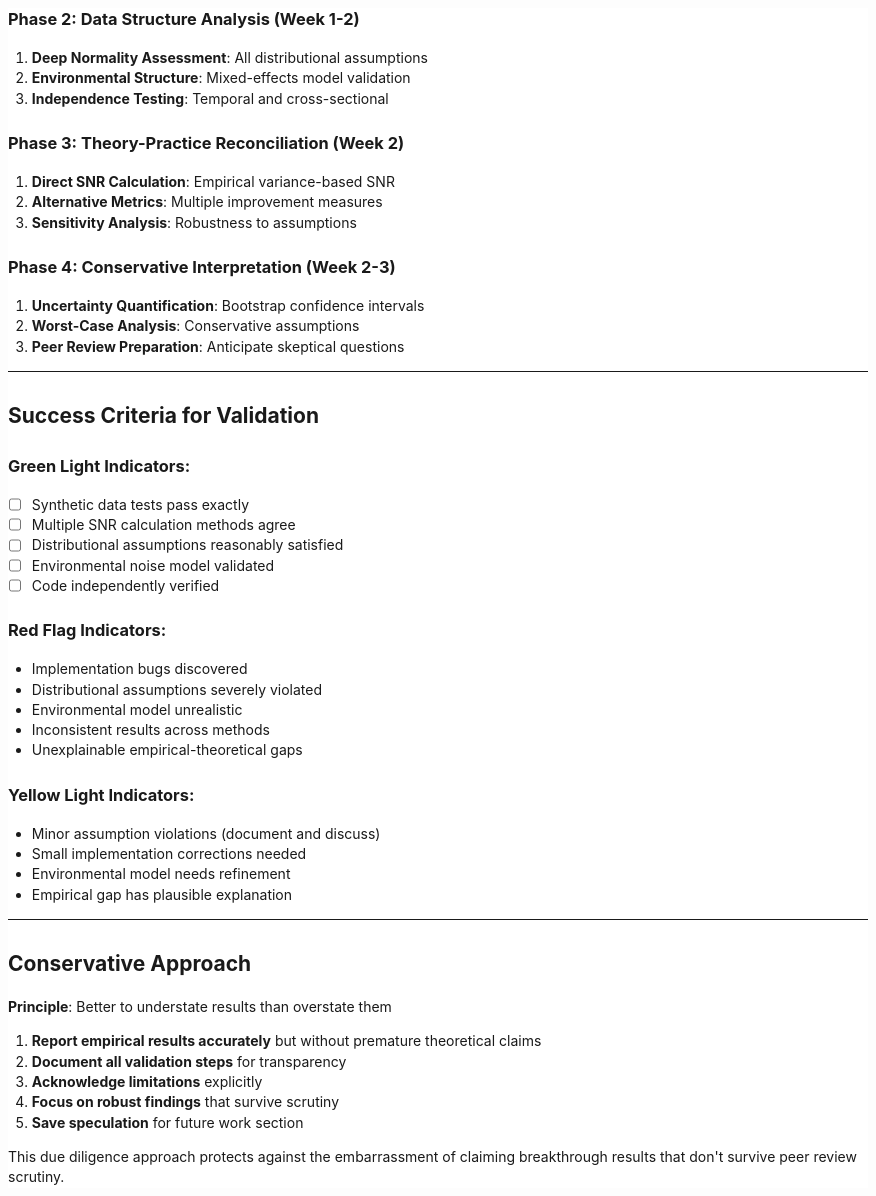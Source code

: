 ### **Phase 2: Data Structure Analysis (Week 1-2)**
1. **Deep Normality Assessment**: All distributional assumptions
2. **Environmental Structure**: Mixed-effects model validation
3. **Independence Testing**: Temporal and cross-sectional

### **Phase 3: Theory-Practice Reconciliation (Week 2)**
1. **Direct SNR Calculation**: Empirical variance-based SNR
2. **Alternative Metrics**: Multiple improvement measures
3. **Sensitivity Analysis**: Robustness to assumptions

### **Phase 4: Conservative Interpretation (Week 2-3)**
1. **Uncertainty Quantification**: Bootstrap confidence intervals
2. **Worst-Case Analysis**: Conservative assumptions
3. **Peer Review Preparation**: Anticipate skeptical questions

---

## Success Criteria for Validation

### **Green Light Indicators**:
- [ ] Synthetic data tests pass exactly
- [ ] Multiple SNR calculation methods agree
- [ ] Distributional assumptions reasonably satisfied
- [ ] Environmental noise model validated
- [ ] Code independently verified

### **Red Flag Indicators**:
- Implementation bugs discovered
- Distributional assumptions severely violated
- Environmental model unrealistic
- Inconsistent results across methods
- Unexplainable empirical-theoretical gaps

### **Yellow Light Indicators**:
- Minor assumption violations (document and discuss)
- Small implementation corrections needed
- Environmental model needs refinement
- Empirical gap has plausible explanation

---

## Conservative Approach

**Principle**: Better to understate results than overstate them

1. **Report empirical results accurately** but without premature theoretical claims
2. **Document all validation steps** for transparency
3. **Acknowledge limitations** explicitly
4. **Focus on robust findings** that survive scrutiny
5. **Save speculation** for future work section

This due diligence approach protects against the embarrassment of claiming breakthrough results that don't survive peer review scrutiny.